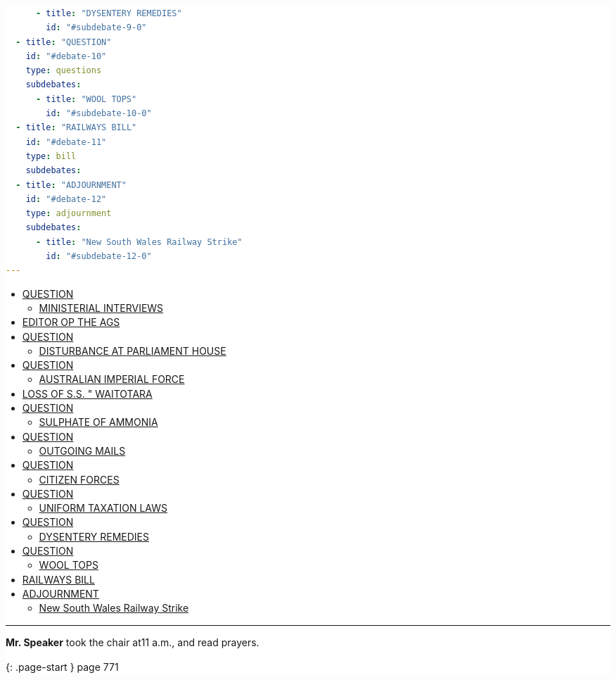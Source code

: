 ```yaml
      - title: "DYSENTERY REMEDIES"
        id: "#subdebate-9-0"
  - title: "QUESTION"
    id: "#debate-10"
    type: questions
    subdebates:
      - title: "WOOL TOPS"
        id: "#subdebate-10-0"
  - title: "RAILWAYS BILL"
    id: "#debate-11"
    type: bill
    subdebates:
  - title: "ADJOURNMENT"
    id: "#debate-12"
    type: adjournment
    subdebates:
      - title: "New South Wales Railway Strike"
        id: "#subdebate-12-0"
---
```


* [QUESTION](#debate-0)
    * [MINISTERIAL INTERVIEWS](#subdebate-0-0)
* [EDITOR OP THE AGS](#debate-1)
* [QUESTION](#debate-2)
    * [DISTURBANCE AT PARLIAMENT HOUSE](#subdebate-2-0)
* [QUESTION](#debate-3)
    * [AUSTRALIAN IMPERIAL FORCE](#subdebate-3-0)
* [LOSS OF S.S. " WAITOTARA](#debate-4)
* [QUESTION](#debate-5)
    * [SULPHATE OF AMMONIA](#subdebate-5-0)
* [QUESTION](#debate-6)
    * [OUTGOING MAILS](#subdebate-6-0)
* [QUESTION](#debate-7)
    * [CITIZEN FORCES](#subdebate-7-0)
* [QUESTION](#debate-8)
    * [UNIFORM TAXATION LAWS](#subdebate-8-0)
* [QUESTION](#debate-9)
    * [DYSENTERY REMEDIES](#subdebate-9-0)
* [QUESTION](#debate-10)
    * [WOOL TOPS](#subdebate-10-0)
* [RAILWAYS BILL](#debate-11)
* [ADJOURNMENT](#debate-12)
    * [New South Wales Railway Strike](#subdebate-12-0)


----


 **Mr. Speaker** took the chair at11 a.m., and read prayers. 

{: .page-start }
page 771
